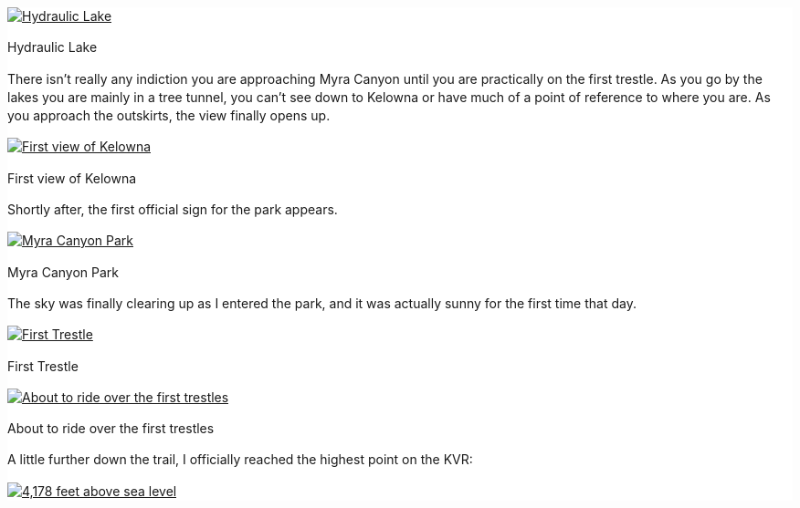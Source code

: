 <div id="attachment_320" style="width: 310px" class="wp-caption alignnone">
  <a href="https://www.skeena.org/blog/wp-content/uploads/2015/09/20150908_153011_001.jpg"><img aria-describedby="caption-attachment-320" loading="lazy" class="size-medium wp-image-320" src="https://www.skeena.org/blog/wp-content/uploads/2015/09/20150908_153011_001-300x169.jpg" alt="Hydraulic Lake" width="300" height="169" srcset="https://www.skeena.org/blog/wp-content/uploads/2015/09/20150908_153011_001-300x169.jpg 300w, https://www.skeena.org/blog/wp-content/uploads/2015/09/20150908_153011_001-1024x576.jpg 1024w, https://www.skeena.org/blog/wp-content/uploads/2015/09/20150908_153011_001-500x281.jpg 500w, https://www.skeena.org/blog/wp-content/uploads/2015/09/20150908_153011_001.jpg 1632w" sizes="(max-width: 300px) 100vw, 300px" /></a>
  
  <p id="caption-attachment-320" class="wp-caption-text">
    Hydraulic Lake
  </p>
</div>

There isn&#8217;t really any indiction you are approaching Myra Canyon until you are practically on the first trestle. As you go by the lakes you are mainly in a tree tunnel, you can&#8217;t see down to Kelowna or have much of a point of reference to where you are. As you approach the outskirts, the view finally opens up.

<div id="attachment_321" style="width: 310px" class="wp-caption alignnone">
  <a href="https://www.skeena.org/blog/wp-content/uploads/2015/09/20150908_164331.jpg"><img aria-describedby="caption-attachment-321" loading="lazy" class="size-medium wp-image-321" src="https://www.skeena.org/blog/wp-content/uploads/2015/09/20150908_164331-300x169.jpg" alt="First view of Kelowna" width="300" height="169" srcset="https://www.skeena.org/blog/wp-content/uploads/2015/09/20150908_164331-300x169.jpg 300w, https://www.skeena.org/blog/wp-content/uploads/2015/09/20150908_164331-1024x576.jpg 1024w, https://www.skeena.org/blog/wp-content/uploads/2015/09/20150908_164331-500x281.jpg 500w, https://www.skeena.org/blog/wp-content/uploads/2015/09/20150908_164331.jpg 1632w" sizes="(max-width: 300px) 100vw, 300px" /></a>
  
  <p id="caption-attachment-321" class="wp-caption-text">
    First view of Kelowna
  </p>
</div>

Shortly after, the first official sign for the park appears.

<div id="attachment_322" style="width: 310px" class="wp-caption alignnone">
  <a href="https://www.skeena.org/blog/wp-content/uploads/2015/09/20150908_164659.jpg"><img aria-describedby="caption-attachment-322" loading="lazy" class="size-medium wp-image-322" src="https://www.skeena.org/blog/wp-content/uploads/2015/09/20150908_164659-300x169.jpg" alt="Myra Canyon Park" width="300" height="169" srcset="https://www.skeena.org/blog/wp-content/uploads/2015/09/20150908_164659-300x169.jpg 300w, https://www.skeena.org/blog/wp-content/uploads/2015/09/20150908_164659-1024x576.jpg 1024w, https://www.skeena.org/blog/wp-content/uploads/2015/09/20150908_164659-500x281.jpg 500w, https://www.skeena.org/blog/wp-content/uploads/2015/09/20150908_164659.jpg 1632w" sizes="(max-width: 300px) 100vw, 300px" /></a>
  
  <p id="caption-attachment-322" class="wp-caption-text">
    Myra Canyon Park
  </p>
</div>

The sky was finally clearing up as I entered the park, and it was actually sunny for the first time that day.

<div id="attachment_323" style="width: 310px" class="wp-caption alignnone">
  <a href="https://www.skeena.org/blog/wp-content/uploads/2015/09/20150908_165405.jpg"><img aria-describedby="caption-attachment-323" loading="lazy" class="size-medium wp-image-323" src="https://www.skeena.org/blog/wp-content/uploads/2015/09/20150908_165405-300x169.jpg" alt="First Trestle" width="300" height="169" srcset="https://www.skeena.org/blog/wp-content/uploads/2015/09/20150908_165405-300x169.jpg 300w, https://www.skeena.org/blog/wp-content/uploads/2015/09/20150908_165405-1024x576.jpg 1024w, https://www.skeena.org/blog/wp-content/uploads/2015/09/20150908_165405-500x281.jpg 500w, https://www.skeena.org/blog/wp-content/uploads/2015/09/20150908_165405.jpg 1632w" sizes="(max-width: 300px) 100vw, 300px" /></a>
  
  <p id="caption-attachment-323" class="wp-caption-text">
    First Trestle
  </p>
</div>

<div id="attachment_324" style="width: 310px" class="wp-caption alignnone">
  <a href="https://www.skeena.org/blog/wp-content/uploads/2015/09/20150908_170416.jpg"><img aria-describedby="caption-attachment-324" loading="lazy" class="size-medium wp-image-324" src="https://www.skeena.org/blog/wp-content/uploads/2015/09/20150908_170416-300x169.jpg" alt="About to ride over the first trestles" width="300" height="169" srcset="https://www.skeena.org/blog/wp-content/uploads/2015/09/20150908_170416-300x169.jpg 300w, https://www.skeena.org/blog/wp-content/uploads/2015/09/20150908_170416-1024x576.jpg 1024w, https://www.skeena.org/blog/wp-content/uploads/2015/09/20150908_170416-500x281.jpg 500w, https://www.skeena.org/blog/wp-content/uploads/2015/09/20150908_170416.jpg 1632w" sizes="(max-width: 300px) 100vw, 300px" /></a>
  
  <p id="caption-attachment-324" class="wp-caption-text">
    About to ride over the first trestles
  </p>
</div>

A little further down the trail, I officially reached the highest point on the KVR:

<div id="attachment_325" style="width: 310px" class="wp-caption alignnone">
  <a href="https://www.skeena.org/blog/wp-content/uploads/2015/09/20150908_171028.jpg"><img aria-describedby="caption-attachment-325" loading="lazy" class="size-medium wp-image-325" src="https://www.skeena.org/blog/wp-content/uploads/2015/09/20150908_171028-300x169.jpg" alt="4,178 feet above sea level" width="300" height="169" srcset="https://www.skeena.org/blog/wp-content/uploads/2015/09/20150908_171028-300x169.jpg 300w, https://www.skeena.org/blog/wp-content/uploads/2015/09/20150908_171028-1024x576.jpg 1024w, https://www.skeena.org/blog/wp-content/uploads/2015/09/20150908_171028-500x281.jpg 500w" sizes="(max-width: 300px) 100vw, 300px" /></a>
  